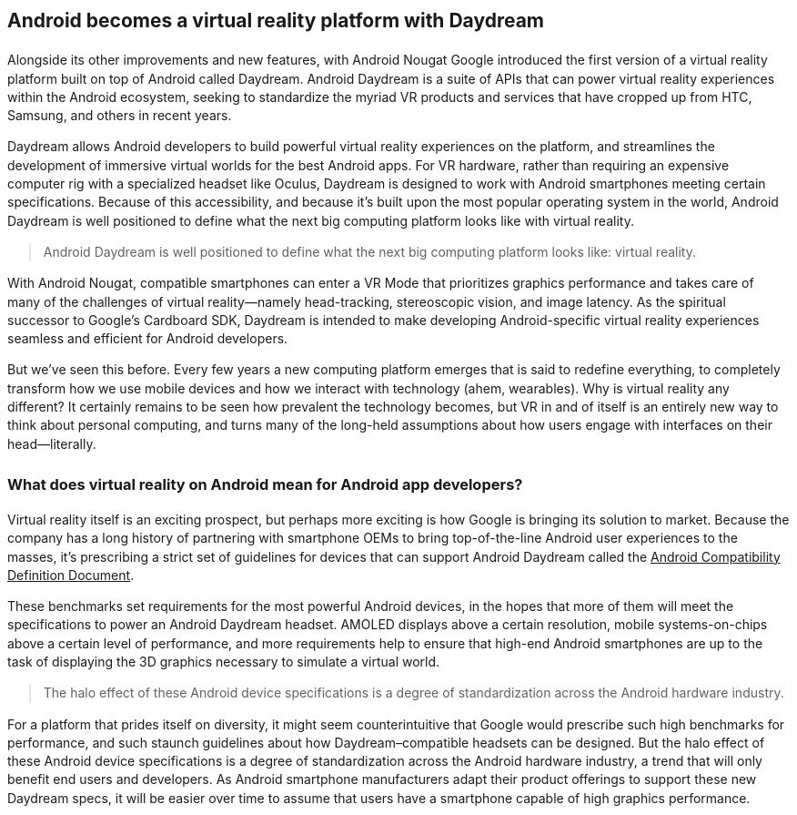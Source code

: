 ## Android becomes a virtual reality platform with Daydream

Alongside its other improvements and new features, with Android Nougat Google introduced the first version of a virtual reality platform built on top of Android called Daydream. Android Daydream is a suite of APIs that can power virtual reality experiences within the Android ecosystem, seeking to standardize the myriad VR products and services that have cropped up from HTC, Samsung, and others in recent years.

Daydream allows Android developers to build powerful virtual reality experiences on the platform, and streamlines the development of immersive virtual worlds for the best Android apps. For VR hardware, rather than requiring an expensive computer rig with a specialized headset like Oculus, Daydream is designed to work with Android smartphones meeting certain specifications. Because of this accessibility, and because it’s built upon the most popular operating system in the world, Android Daydream is well positioned to define what the next big computing platform looks like with virtual reality.

> Android Daydream is well positioned to define what the next big computing platform looks like: virtual reality.

With Android Nougat, compatible smartphones can enter a VR Mode that prioritizes graphics performance and takes care of many of the challenges of virtual reality—namely head-tracking, stereoscopic vision, and image latency. As the spiritual successor to Google’s Cardboard SDK, Daydream is intended to make developing Android-specific virtual reality experiences seamless and efficient for Android developers.

But we’ve seen this before. Every few years a new computing platform emerges that is said to redefine everything, to completely transform how we use mobile devices and how we interact with technology (ahem, wearables). Why is virtual reality any different? It certainly remains to be seen how prevalent the technology becomes, but VR in and of itself is an entirely new way to think about personal computing, and turns many of the long-held assumptions about how users engage with interfaces on their head—literally.

### What does virtual reality on Android mean for Android app developers?

Virtual reality itself is an exciting prospect, but perhaps more exciting is how Google is bringing its solution to market. Because the company has a long history of partnering with smartphone OEMs to bring top-of-the-line Android user experiences to the masses, it’s prescribing a strict set of guidelines for devices that can support Android Daydream called the [Android Compatibility Definition Document](https://source.android.com/compatibility/cdd.html).

These benchmarks set requirements for the most powerful Android devices, in the hopes that more of them will meet the specifications to power an Android Daydream headset. AMOLED displays above a certain resolution, mobile systems-on-chips above a certain level of performance, and more requirements help to ensure that high-end Android smartphones are up to the task of displaying the 3D graphics necessary to simulate a virtual world.

> The halo effect of these Android device specifications is a degree of standardization across the Android hardware industry. 

For a platform that prides itself on diversity, it might seem counterintuitive that Google would prescribe such high benchmarks for performance, and such staunch guidelines about how Daydream–compatible headsets can be designed. But the halo effect of these Android device specifications is a degree of standardization across the Android hardware industry, a trend that will only benefit end users and developers. As Android smartphone manufacturers adapt their product offerings to support these new Daydream specs, it will be easier over time to assume that users have a smartphone capable of high graphics performance.

